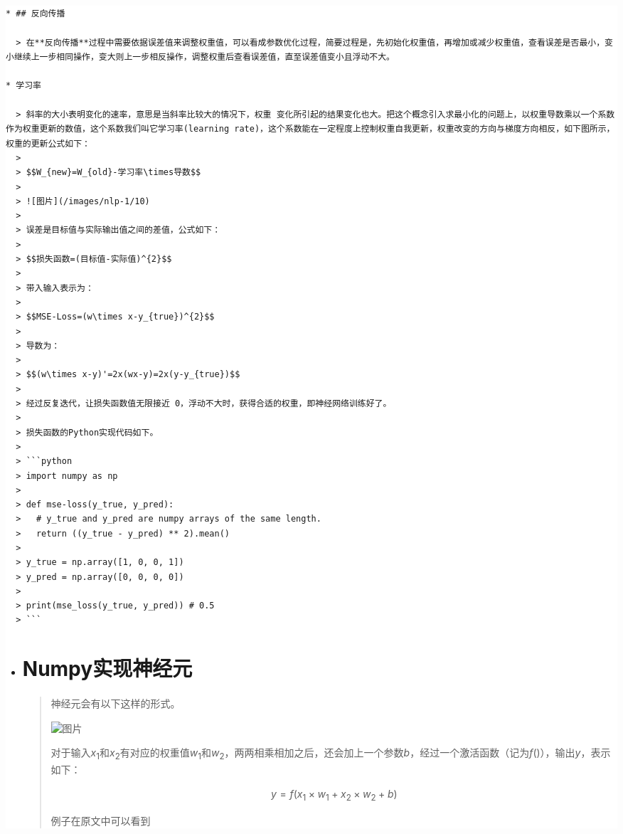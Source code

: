 	* ## 反向传播
	
	  > 在**反向传播**过程中需要依据误差值来调整权重值，可以看成参数优化过程，简要过程是，先初始化权重值，再增加或减少权重值，查看误差是否最小，变小继续上一步相同操作，变大则上一步相反操作，调整权重后查看误差值，直至误差值变小且浮动不大。
	
	* 学习率
	
	  > 斜率的大小表明变化的速率，意思是当斜率比较大的情况下，权重 变化所引起的结果变化也大。把这个概念引入求最小化的问题上，以权重导数乘以一个系数作为权重更新的数值，这个系数我们叫它学习率(learning rate)，这个系数能在一定程度上控制权重自我更新，权重改变的方向与梯度方向相反，如下图所示，权重的更新公式如下：
	  >
	  > $$W_{new}=W_{old}-学习率\times导数$$
	  >
	  > ![图片](/images/nlp-1/10)
	  >
	  > 误差是目标值与实际输出值之间的差值，公式如下：
	  >
	  > $$损失函数=(目标值-实际值)^{2}$$
	  >
	  > 带入输入表示为：
	  >
	  > $$MSE-Loss=(w\times x-y_{true})^{2}$$
	  >
	  > 导数为：
	  >
	  > $$(w\times x-y)'=2x(wx-y)=2x(y-y_{true})$$
	  >
	  > 经过反复迭代，让损失函数值无限接近 0，浮动不大时，获得合适的权重，即神经网络训练好了。
	  >
	  > 损失函数的Python实现代码如下。
	  >
	  > ```python
	  > import numpy as np
	  > 
	  > def mse-loss(y_true, y_pred):
	  >   # y_true and y_pred are numpy arrays of the same length.
	  >   return ((y_true - y_pred) ** 2).mean()
	  > 
	  > y_true = np.array([1, 0, 0, 1])
	  > y_pred = np.array([0, 0, 0, 0])
	  > 
	  > print(mse_loss(y_true, y_pred)) # 0.5
	  > ```

* # Numpy实现神经元

  > 神经元会有以下这样的形式。
  >
  > ![图片](/images/nlp-1/11)
  >
  > 对于输入$x_1$和$x_2$有对应的权重值$w_1$和$w_2$，两两相乘相加之后，还会加上一个参数$b$，经过一个激活函数（记为$f()$），输出$y$，表示如下：
  >
  > $$y=f(x_1\times w_1+x_2\times w_2 +b)$$
  >
  > 例子在原文中可以看到
